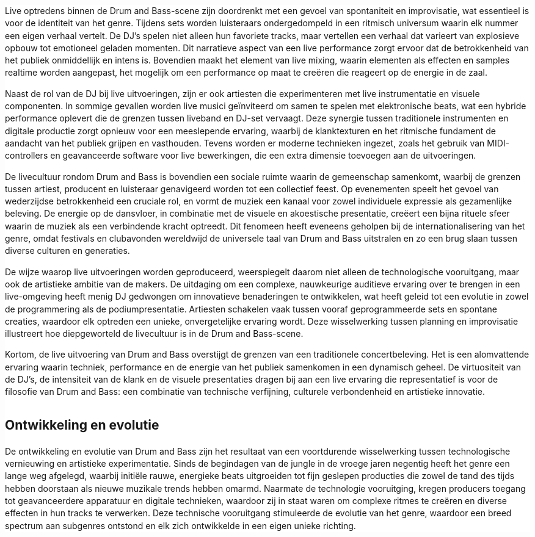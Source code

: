 Live optredens binnen de Drum and Bass-scene zijn doordrenkt met een gevoel van spontaniteit en improvisatie, wat essentieel is voor de identiteit van het genre. Tijdens sets worden luisteraars ondergedompeld in een ritmisch universum waarin elk nummer een eigen verhaal vertelt. De DJ’s spelen niet alleen hun favoriete tracks, maar vertellen een verhaal dat varieert van explosieve opbouw tot emotioneel geladen momenten. Dit narratieve aspect van een live performance zorgt ervoor dat de betrokkenheid van het publiek onmiddellijk en intens is. Bovendien maakt het element van live mixing, waarin elementen als effecten en samples realtime worden aangepast, het mogelijk om een performance op maat te creëren die reageert op de energie in de zaal.

Naast de rol van de DJ bij live uitvoeringen, zijn er ook artiesten die experimenteren met live instrumentatie en visuele componenten. In sommige gevallen worden live musici geïnviteerd om samen te spelen met elektronische beats, wat een hybride performance oplevert die de grenzen tussen liveband en DJ-set vervaagt. Deze synergie tussen traditionele instrumenten en digitale productie zorgt opnieuw voor een meeslepende ervaring, waarbij de klanktexturen en het ritmische fundament de aandacht van het publiek grijpen en vasthouden. Tevens worden er moderne technieken ingezet, zoals het gebruik van MIDI-controllers en geavanceerde software voor live bewerkingen, die een extra dimensie toevoegen aan de uitvoeringen.

De livecultuur rondom Drum and Bass is bovendien een sociale ruimte waarin de gemeenschap samenkomt, waarbij de grenzen tussen artiest, producent en luisteraar genavigeerd worden tot een collectief feest. Op evenementen speelt het gevoel van wederzijdse betrokkenheid een cruciale rol, en vormt de muziek een kanaal voor zowel individuele expressie als gezamenlijke beleving. De energie op de dansvloer, in combinatie met de visuele en akoestische presentatie, creëert een bijna rituele sfeer waarin de muziek als een verbindende kracht optreedt. Dit fenomeen heeft eveneens geholpen bij de internationalisering van het genre, omdat festivals en clubavonden wereldwijd de universele taal van Drum and Bass uitstralen en zo een brug slaan tussen diverse culturen en generaties.

De wijze waarop live uitvoeringen worden geproduceerd, weerspiegelt daarom niet alleen de technologische vooruitgang, maar ook de artistieke ambitie van de makers. De uitdaging om een complexe, nauwkeurige auditieve ervaring over te brengen in een live-omgeving heeft menig DJ gedwongen om innovatieve benaderingen te ontwikkelen, wat heeft geleid tot een evolutie in zowel de programmering als de podiumpresentatie. Artiesten schakelen vaak tussen vooraf geprogrammeerde sets en spontane creaties, waardoor elk optreden een unieke, onvergetelijke ervaring wordt. Deze wisselwerking tussen planning en improvisatie illustreert hoe diepgeworteld de livecultuur is in de Drum and Bass-scene.

Kortom, de live uitvoering van Drum and Bass overstijgt de grenzen van een traditionele concertbeleving. Het is een alomvattende ervaring waarin techniek, performance en de energie van het publiek samenkomen in een dynamisch geheel. De virtuositeit van de DJ’s, de intensiteit van de klank en de visuele presentaties dragen bij aan een live ervaring die representatief is voor de filosofie van Drum and Bass: een combinatie van technische verfijning, culturele verbondenheid en artistieke innovatie.


## Ontwikkeling en evolutie

De ontwikkeling en evolutie van Drum and Bass zijn het resultaat van een voortdurende wisselwerking tussen technologische vernieuwing en artistieke experimentatie. Sinds de begindagen van de jungle in de vroege jaren negentig heeft het genre een lange weg afgelegd, waarbij initiële rauwe, energieke beats uitgroeiden tot fijn geslepen producties die zowel de tand des tijds hebben doorstaan als nieuwe muzikale trends hebben omarmd. Naarmate de technologie vooruitging, kregen producers toegang tot geavanceerdere apparatuur en digitale technieken, waardoor zij in staat waren om complexe ritmes te creëren en diverse effecten in hun tracks te verwerken. Deze technische vooruitgang stimuleerde de evolutie van het genre, waardoor een breed spectrum aan subgenres ontstond en elk zich ontwikkelde in een eigen unieke richting.
